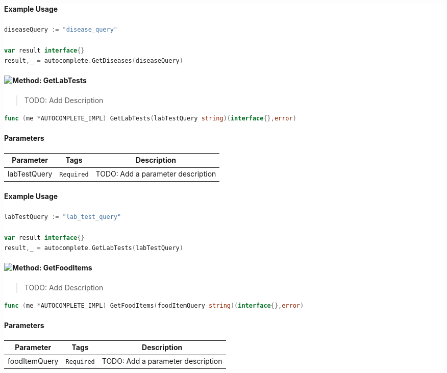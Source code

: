 
#### Example Usage

```go
diseaseQuery := "disease_query"

var result interface{}
result,_ = autocomplete.GetDiseases(diseaseQuery)

```


#### <a name="get_lab_tests"></a>![Method: ](https://apidocs.io/img/method.png ".autocomplete_pkg.GetLabTests") GetLabTests

> TODO: Add Description


```go
func (me *AUTOCOMPLETE_IMPL) GetLabTests(labTestQuery string)(interface{},error)
```

#### Parameters

| Parameter | Tags | Description |
|-----------|------|-------------|
| labTestQuery |  ``` Required ```  | TODO: Add a parameter description |


#### Example Usage

```go
labTestQuery := "lab_test_query"

var result interface{}
result,_ = autocomplete.GetLabTests(labTestQuery)

```


#### <a name="get_food_items"></a>![Method: ](https://apidocs.io/img/method.png ".autocomplete_pkg.GetFoodItems") GetFoodItems

> TODO: Add Description


```go
func (me *AUTOCOMPLETE_IMPL) GetFoodItems(foodItemQuery string)(interface{},error)
```

#### Parameters

| Parameter | Tags | Description |
|-----------|------|-------------|
| foodItemQuery |  ``` Required ```  | TODO: Add a parameter description |
